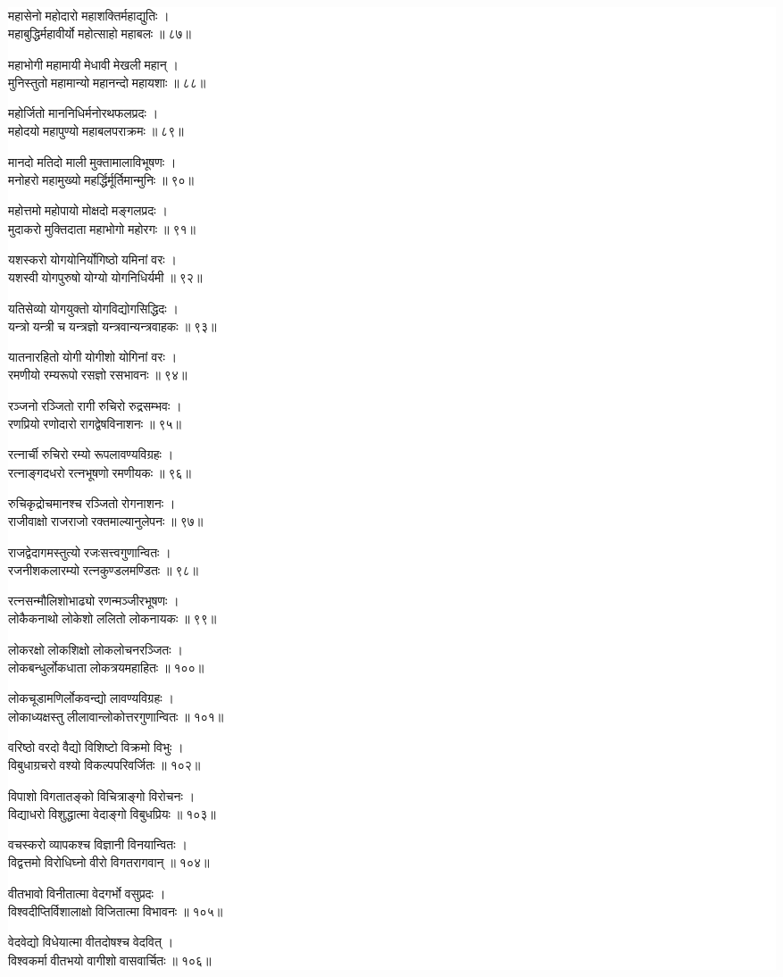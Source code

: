 महासेनो महोदारो महाशक्तिर्महाद्युतिः ।  
महाबुद्धिर्महावीर्यो महोत्साहो महाबलः ॥ ८७॥  
  
महाभोगी महामायी मेधावी मेखली महान् ।  
मुनिस्तुतो महामान्यो महानन्दो महायशाः ॥ ८८॥  
  
महोर्जितो माननिधिर्मनोरथफलप्रदः ।  
महोदयो महापुण्यो महाबलपराक्रमः ॥ ८९॥  
  
मानदो मतिदो माली मुक्तामालाविभूषणः ।  
मनोहरो महामुख्यो महर्द्धिर्मूर्तिमान्मुनिः ॥ ९०॥  
  
महोत्तमो महोपायो मोक्षदो मङ्गलप्रदः ।  
मुदाकरो मुक्तिदाता महाभोगो महोरगः ॥ ९१॥  
  
यशस्करो योगयोनिर्योगिष्ठो यमिनां वरः ।  
यशस्वी योगपुरुषो योग्यो योगनिधिर्यमी ॥ ९२॥  
  
यतिसेव्यो योगयुक्तो योगविद्योगसिद्धिदः ।  
यन्त्रो यन्त्री च यन्त्रज्ञो यन्त्रवान्यन्त्रवाहकः ॥ ९३॥  
  
यातनारहितो योगी योगीशो योगिनां वरः ।  
रमणीयो रम्यरूपो रसज्ञो रसभावनः ॥ ९४॥  
  
रञ्जनो रञ्जितो रागी रुचिरो रुद्रसम्भवः ।  
रणप्रियो रणोदारो रागद्वेषविनाशनः ॥ ९५॥  
  
रत्नार्ची रुचिरो रम्यो रूपलावण्यविग्रहः ।  
रत्नाङ्गदधरो रत्नभूषणो रमणीयकः ॥ ९६॥  
  
रुचिकृद्रोचमानश्च रञ्जितो रोगनाशनः ।  
राजीवाक्षो राजराजो रक्तमाल्यानुलेपनः ॥ ९७॥  
  
राजद्वेदागमस्तुत्यो रजःसत्त्वगुणान्वितः ।  
रजनीशकलारम्यो रत्नकुण्डलमण्डितः ॥ ९८॥  
  
रत्नसन्मौलिशोभाढ्यो रणन्मञ्जीरभूषणः ।  
लोकैकनाथो लोकेशो ललितो लोकनायकः ॥ ९९॥  
  
लोकरक्षो लोकशिक्षो लोकलोचनरञ्जितः ।  
लोकबन्धुर्लोकधाता लोकत्रयमहाहितः ॥ १००॥  
  
लोकचूडामणिर्लोकवन्द्यो लावण्यविग्रहः ।  
लोकाध्यक्षस्तु लीलावान्लोकोत्तरगुणान्वितः ॥ १०१॥  
  
वरिष्ठो वरदो वैद्यो विशिष्टो विक्रमो विभुः ।  
विबुधाग्रचरो वश्यो विकल्पपरिवर्जितः ॥ १०२॥  
  
विपाशो विगतातङ्को विचित्राङ्गो विरोचनः ।  
विद्याधरो विशुद्धात्मा वेदाङ्गो विबुधप्रियः ॥ १०३॥  
  
वचस्करो व्यापकश्च विज्ञानी विनयान्वितः ।  
विद्वत्तमो विरोधिघ्नो वीरो विगतरागवान् ॥ १०४॥  
  
वीतभावो विनीतात्मा वेदगर्भो वसुप्रदः ।  
विश्वदीप्तिर्विशालाक्षो विजितात्मा विभावनः ॥ १०५॥  
  
वेदवेद्यो विधेयात्मा वीतदोषश्च वेदवित् ।  
विश्वकर्मा वीतभयो वागीशो वासवार्चितः ॥ १०६॥  
  